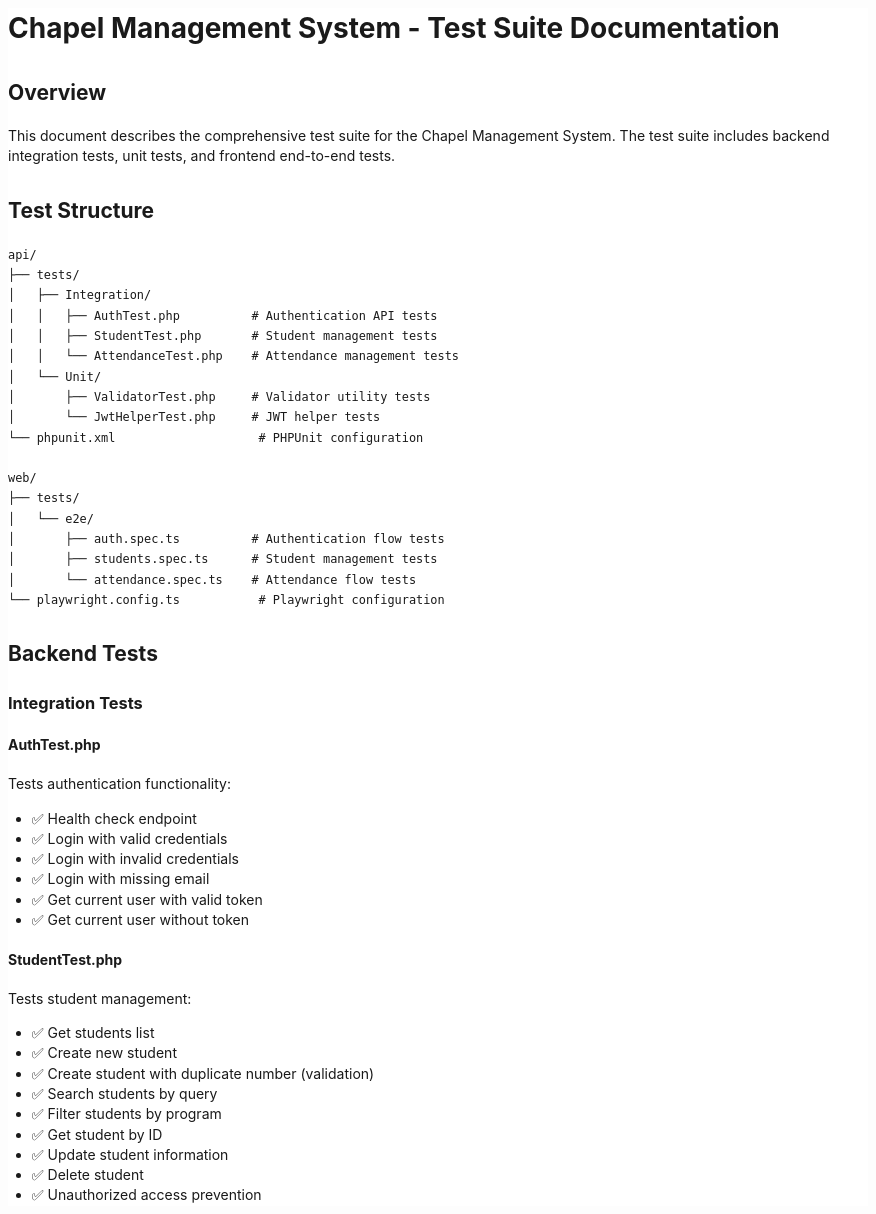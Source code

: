 # Chapel Management System - Test Suite Documentation

## Overview

This document describes the comprehensive test suite for the Chapel Management System. The test suite includes backend integration tests, unit tests, and frontend end-to-end tests.

## Test Structure

```
api/
├── tests/
│   ├── Integration/
│   │   ├── AuthTest.php          # Authentication API tests
│   │   ├── StudentTest.php       # Student management tests
│   │   └── AttendanceTest.php    # Attendance management tests
│   └── Unit/
│       ├── ValidatorTest.php     # Validator utility tests
│       └── JwtHelperTest.php     # JWT helper tests
└── phpunit.xml                    # PHPUnit configuration

web/
├── tests/
│   └── e2e/
│       ├── auth.spec.ts          # Authentication flow tests
│       ├── students.spec.ts      # Student management tests
│       └── attendance.spec.ts    # Attendance flow tests
└── playwright.config.ts           # Playwright configuration
```

## Backend Tests

### Integration Tests

#### AuthTest.php
Tests authentication functionality:
- ✅ Health check endpoint
- ✅ Login with valid credentials
- ✅ Login with invalid credentials
- ✅ Login with missing email
- ✅ Get current user with valid token
- ✅ Get current user without token

#### StudentTest.php
Tests student management:
- ✅ Get students list
- ✅ Create new student
- ✅ Create student with duplicate number (validation)
- ✅ Search students by query
- ✅ Filter students by program
- ✅ Get student by ID
- ✅ Update student information
- ✅ Delete student
- ✅ Unauthorized access prevention
